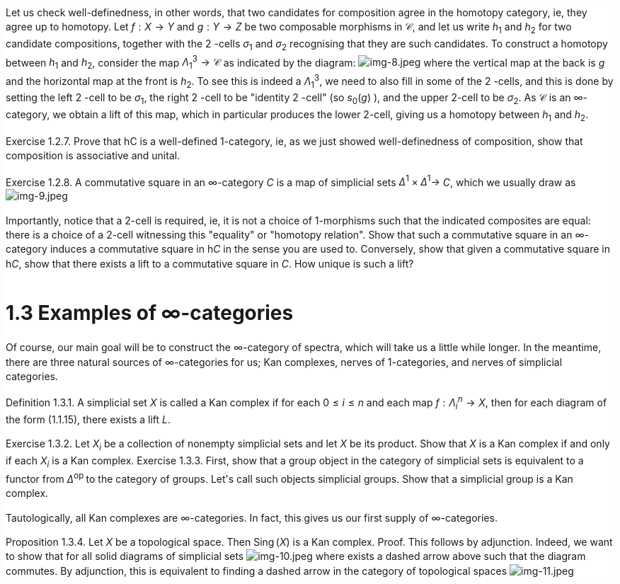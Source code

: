 Let us check well-definedness, in other words, that two candidates for composition agree in the homotopy category, ie, they agree up to homotopy. Let $f: X \rightarrow Y$ and $g: Y \rightarrow Z$ be two composable morphisms in $\mathcal{C}$, and let us write $h_{1}$ and $h_{2}$ for two candidate compositions, together with the 2 -cells $\sigma_{1}$ and $\sigma_{2}$ recognising that they are such candidates. To construct a homotopy between $h_{1}$ and $h_{2}$, consider the map $\Lambda_{1}^{3} \rightarrow \mathcal{C}$ as indicated by the diagram:
![img-8.jpeg](img-8.jpeg)
where the vertical map at the back is $g$ and the horizontal map at the front is $h_{2}$. To see this is indeed a $\Lambda_{1}^{3}$, we need to also fill in some of the 2 -cells, and this is done by setting the left 2 -cell to be $\sigma_{1}$, the right 2 -cell to be "identity 2 -cell" (so $s_{0}(g)$ ), and the upper 2-cell to be $\sigma_{2}$. As $\mathcal{C}$ is an $\infty$-category, we obtain a lift of this map, which in particular produces the lower 2-cell, giving us a homotopy between $h_{1}$ and $h_{2}$.

Exercise 1.2.7. Prove that $\mathrm{hC}$ is a well-defined 1-category, ie, as we just showed well-definedness of composition, show that composition is associative and unital.

Exercise 1.2.8. A commutative square in an $\infty$-category $C$ is a map of simplicial sets $\Delta^{1} \times \Delta^{1} \rightarrow$ $C$, which we usually draw as
![img-9.jpeg](img-9.jpeg)

Importantly, notice that a 2-cell is required, ie, it is not a choice of 1-morphisms such that the indicated composites are equal: there is a choice of a 2-cell witnessing this "equality" or "homotopy relation". Show that such a commutative square in an $\infty$-category induces a commutative square in $\mathrm{h} C$ in the sense you are used to. Conversely, show that given a commutative square in $\mathrm{h} C$, show that there exists a lift to a commutative square in $C$. How unique is such a lift?

# 1.3 Examples of $\infty$-categories 

Of course, our main goal will be to construct the $\infty$-category of spectra, which will take us a little while longer. In the meantime, there are three natural sources of $\infty$-categories for us; Kan complexes, nerves of 1-categories, and nerves of simplicial categories.

Definition 1.3.1. A simplicial set $X$ is called a Kan complex if for each $0 \leqslant i \leqslant n$ and each map $f: \Lambda_{i}^{n} \rightarrow X$, then for each diagram of the form (1.1.15), there exists a lift $L$.

Exercise 1.3.2. Let $X_{i}$ be a collection of nonempty simplicial sets and let $X$ be its product. Show that $X$ is a Kan complex if and only if each $X_{i}$ is a Kan complex.
Exercise 1.3.3. First, show that a group object in the category of simplicial sets is equivalent to a functor from $\Delta^{\text {op }}$ to the category of groups. Let's call such objects simplicial groups. Show that a simplicial group is a Kan complex.

Tautologically, all Kan complexes are $\infty$-categories. In fact, this gives us our first supply of $\infty$-categories.

Proposition 1.3.4. Let $X$ be a topological space. Then $\operatorname{Sing}(X)$ is a Kan complex.
Proof. This follows by adjunction. Indeed, we want to show that for all solid diagrams of simplicial sets
![img-10.jpeg](img-10.jpeg)
where exists a dashed arrow above such that the diagram commutes. By adjunction, this is equivalent to finding a dashed arrow in the category of topological spaces
![img-11.jpeg](img-11.jpeg)

